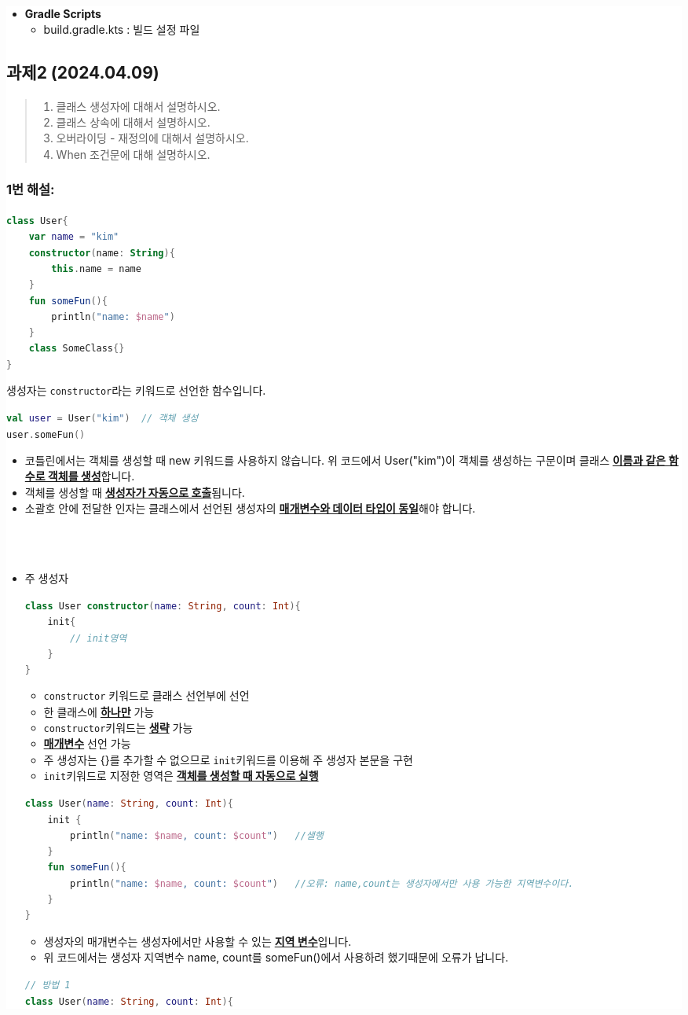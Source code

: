 - **Gradle Scripts**
    - build.gradle.kts : 빌드 설정 파일


## 과제2 (2024.04.09) 
> 1. 클래스 생성자에 대해서 설명하시오.
> 2. 클래스 상속에 대해서 설명하시오. 
> 3. 오버라이딩 - 재정의에 대해서 설명하시오.
> 4. When 조건문에 대해 설명하시오.
>
### 1번 해설:
```kotlin
class User{
    var name = "kim"
    constructor(name: String){
        this.name = name
    }
    fun someFun(){
        println("name: $name")
    }
    class SomeClass{}
}
```
생성자는 `constructor`라는 키워드로 선언한 함수입니다.

```kotlin
val user = User("kim")  // 객체 생성
user.someFun()
```
- 코틀린에서는 객체를 생성할 때 new 키워드를 사용하지 않습니다. 위 코드에서 User("kim")이 객체를 생성하는 구문이며 클래스 <U>**이름과 같은 함수로 객체를 생성**</U>합니다.
- 객체를 생성할 때 <U>**생성자가 자동으로 호출**</U>됩니다.
- 소괄호 안에 전달한 인자는 클래스에서 선언된 생성자의 <U>**매개변수와 데이터 타입이 동일**</U>해야 합니다.

<br><br>

- 주 생성자
    ```Kotlin
    class User constructor(name: String, count: Int){
        init{
            // init영역
        }
    }
    ```
    - `constructor` 키워드로 클래스 선언부에 선언
    - 한 클래스에 <U>**하나만**</U> 가능
    - `constructor`키워드는 <U>**생략**</U> 가능
    - <U>**매개변수**</U> 선언 가능
    - 주 생성자는 {}를 추가할 수 없으므로 `init`키워드를 이용해 주 생성자 본문을 구현
    - `init`키워드로 지정한 영역은 <U>**객체를 생성할 때 자동으로 실행**</U>
    ```kotlin
    class User(name: String, count: Int){
        init {
            println("name: $name, count: $count")   //샐행
        }
        fun someFun(){
            println("name: $name, count: $count")   //오류: name,count는 생성자에서만 사용 가능한 지역변수이다.
        }
    }
    ```
    - 생성자의 매개변수는 생성자에서만 사용할 수 있는 <U>**지역 변수**</U>입니다.
    - 위 코드에서는 생성자 지역변수 name, count를 someFun()에서 사용하려 했기때문에 오류가 납니다.
    ```kotlin
    // 방법 1
    class User(name: String, count: Int){